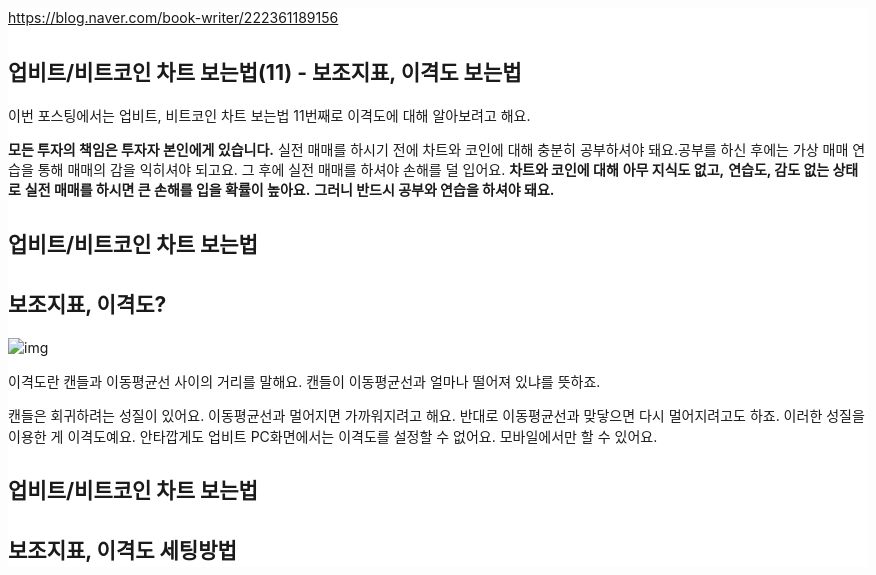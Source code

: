 
https://blog.naver.com/book-writer/222361189156



## 업비트/비트코인 차트 보는법(11) - 보조지표, 이격도 보는법

 

 

 

이번 포스팅에서는 업비트, 비트코인 차트 보는법 11번째로 이격도에 대해 알아보려고 해요.



**모든 투자의 책임은 투자자 본인에게 있습니다.** 실전 매매를 하시기 전에 차트와 코인에 대해 충분히 공부하셔야 돼요.공부를 하신 후에는 가상 매매 연습을 통해 매매의 감을 익히셔야 되고요. 그 후에 실전 매매를 하셔야 손해를 덜 입어요. **차트와 코인에 대해** **아무 지식도 없고,** **연습도, 감도 없는 상태로** **실전 매매를 하시면 큰 손해를 입을 확률이 높아요.** **그러니 반드시 공부와 연습을 하셔야 돼요.**



 

 

## **업비트/비트코인 차트 보는법**

## **보조지표, 이격도?**

 

 

 

 



![img](https://blog.kakaocdn.net/dn/eEtjlt/btrd7UG3wBZ/zjamigKwiKLUMpX66K6iJK/img.jpg)



 

 

이격도란 캔들과 이동평균선 사이의 거리를 말해요. 캔들이 이동평균선과 얼마나 떨어져 있냐를 뜻하죠.



캔들은 회귀하려는 성질이 있어요. 이동평균선과 멀어지면 가까워지려고 해요. 반대로 이동평균선과 맞닿으면 다시 멀어지려고도 하죠. 이러한 성질을 이용한 게 이격도예요. 안타깝게도 업비트 PC화면에서는 이격도를 설정할 수 없어요. 모바일에서만 할 수 있어요.

 

 

 



 

 

 

## **업비트/비트코인 차트 보는법**

## **보조지표, 이격도 세팅방법**
